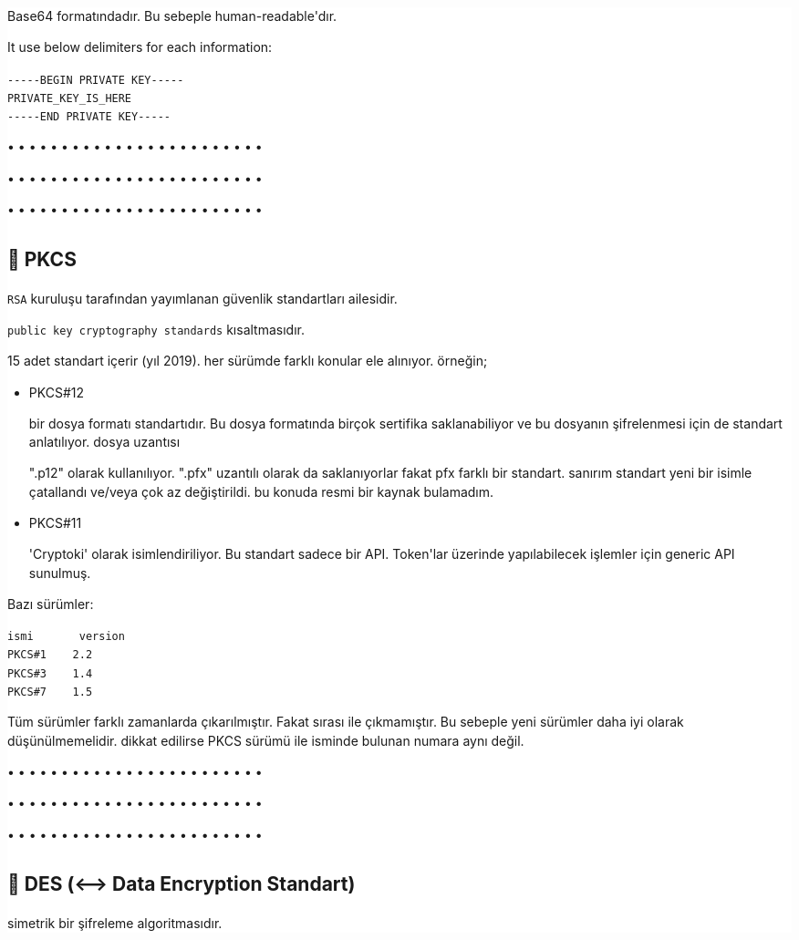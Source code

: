 Base64 formatındadır. Bu sebeple human-readable'dır.

It use below delimiters for each information:

```text
-----BEGIN PRIVATE KEY-----
PRIVATE_KEY_IS_HERE
-----END PRIVATE KEY-----
```

• • • • • • • • • • • • • • • • • • • • • • • •

• • • • • • • • • • • • • • • • • • • • • • • •

• • • • • • • • • • • • • • • • • • • • • • • •

## 📌 PKCS

`RSA` kuruluşu tarafından yayımlanan güvenlik standartları ailesidir.

`public key cryptography standards` kısaltmasıdır.

15 adet standart içerir (yıl 2019). her sürümde farklı konular ele alınıyor. örneğin;

- PKCS#12

  bir dosya formatı standartıdır. Bu dosya formatında birçok sertifika saklanabiliyor ve bu dosyanın şifrelenmesi için de standart anlatılıyor. dosya uzantısı

  ".p12" olarak kullanılıyor. ".pfx" uzantılı olarak da saklanıyorlar fakat pfx farklı bir standart. sanırım standart yeni bir isimle çatallandı ve/veya çok az değiştirildi. bu konuda resmi bir kaynak bulamadım.

- PKCS#11

  'Cryptoki' olarak isimlendiriliyor. Bu standart sadece bir API. Token'lar üzerinde yapılabilecek işlemler için generic API sunulmuş.

Bazı sürümler:

```text
ismi       version
PKCS#1    2.2
PKCS#3    1.4
PKCS#7    1.5
```

Tüm sürümler farklı zamanlarda çıkarılmıştır. Fakat sırası ile çıkmamıştır. Bu sebeple yeni sürümler daha iyi olarak düşünülmemelidir. dikkat edilirse PKCS sürümü ile isminde bulunan numara aynı değil.

• • • • • • • • • • • • • • • • • • • • • • • •

• • • • • • • • • • • • • • • • • • • • • • • •

• • • • • • • • • • • • • • • • • • • • • • • •

## 📌 DES (⟷ Data Encryption Standart)

simetrik bir şifreleme algoritmasıdır.
